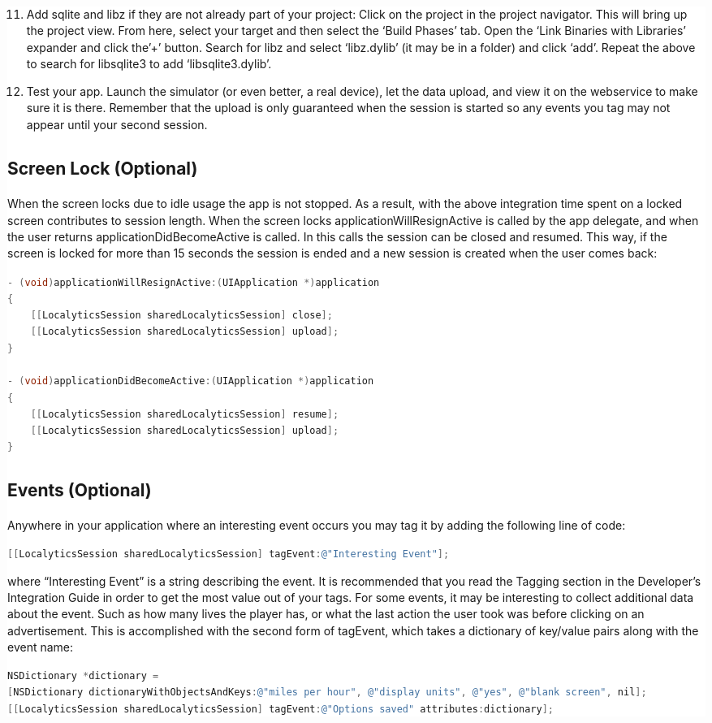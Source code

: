 11. Add sqlite and libz if they are not already part of your project:
Click on the project in the project navigator. This will bring up the project view.
From here, select your target and then select the ‘Build Phases’ tab.
Open the ‘Link Binaries with Libraries’ expander and click the’+’ button. Search for libz and select ‘libz.dylib’ (it may be in a folder) and click ‘add’.
Repeat the above to search for libsqlite3 to add ‘libsqlite3.dylib’.

12. Test your app. Launch the simulator (or even better, a real device), let the data upload, and view it on the webservice to make sure it is there. Remember that the upload is only guaranteed when the session is started so any events you tag may not appear until your second session.

## Screen Lock (Optional)
When the screen locks due to idle usage the app is not stopped. As a result, with the above integration time spent on a locked screen contributes to session length. When the screen locks applicationWillResignActive is called by the app delegate, and when the user returns applicationDidBecomeActive is called. In this calls the session can be closed and resumed. This way, if the screen is locked for more than 15 seconds the session is ended and a new session is created when the user comes back:

```objective-c
- (void)applicationWillResignActive:(UIApplication *)application
{
	[[LocalyticsSession sharedLocalyticsSession] close];
	[[LocalyticsSession sharedLocalyticsSession] upload];
}
 
- (void)applicationDidBecomeActive:(UIApplication *)application
{
	[[LocalyticsSession sharedLocalyticsSession] resume];
	[[LocalyticsSession sharedLocalyticsSession] upload];
}
```

## Events (Optional)
Anywhere in your application where an interesting event occurs you may tag it by adding the following line of code:

```objective-c
[[LocalyticsSession sharedLocalyticsSession] tagEvent:@"Interesting Event"];
```

where “Interesting Event” is a string describing the event. It is recommended that you read the Tagging section in the Developer’s Integration Guide in order to get the most value out of your tags. For some events, it may be interesting to collect additional data about the event. Such as how many lives the player has, or what the last action the user took was before clicking on an advertisement. This is accomplished with the second form of tagEvent, which takes a dictionary of key/value pairs along with the event name:

```objective-c
NSDictionary *dictionary =
[NSDictionary dictionaryWithObjectsAndKeys:@"miles per hour", @"display units", @"yes", @"blank screen", nil];
[[LocalyticsSession sharedLocalyticsSession] tagEvent:@"Options saved" attributes:dictionary];
```
